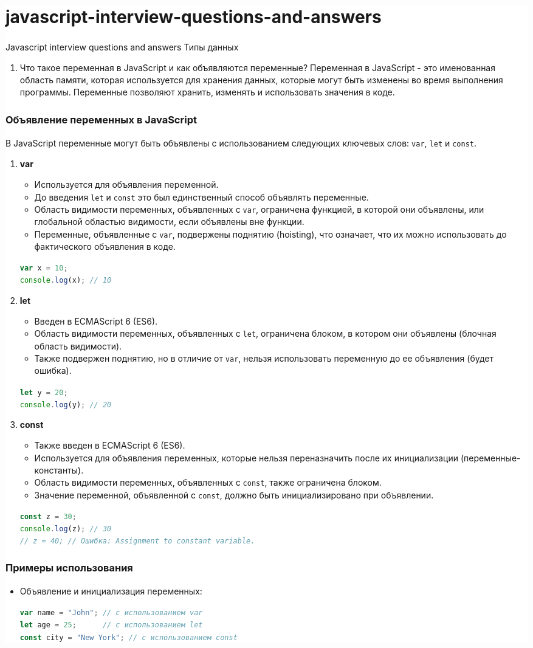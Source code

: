 # javascript-interview-questions-and-answers
Javascript interview questions and answers
Типы данных
1. Что такое переменная в JavaScript и как объявляются переменные?
Переменная в JavaScript - это именованная область памяти, которая используется для хранения данных, которые могут быть изменены во время выполнения программы. Переменные позволяют хранить, изменять и использовать значения в коде.

### Объявление переменных в JavaScript

В JavaScript переменные могут быть объявлены с использованием следующих ключевых слов: `var`, `let` и `const`.

1. **var**
   - Используется для объявления переменной. 
   - До введения `let` и `const` это был единственный способ объявлять переменные.
   - Область видимости переменных, объявленных с `var`, ограничена функцией, в которой они объявлены, или глобальной областью видимости, если объявлены вне функции.
   - Переменные, объявленные с `var`, подвержены поднятию (hoisting), что означает, что их можно использовать до фактического объявления в коде.

   ```javascript
   var x = 10;
   console.log(x); // 10
   ```

2. **let**
   - Введен в ECMAScript 6 (ES6).
   - Область видимости переменных, объявленных с `let`, ограничена блоком, в котором они объявлены (блочная область видимости).
   - Также подвержен поднятию, но в отличие от `var`, нельзя использовать переменную до ее объявления (будет ошибка).

   ```javascript
   let y = 20;
   console.log(y); // 20
   ```

3. **const**
   - Также введен в ECMAScript 6 (ES6).
   - Используется для объявления переменных, которые нельзя переназначить после их инициализации (переменные-константы).
   - Область видимости переменных, объявленных с `const`, также ограничена блоком.
   - Значение переменной, объявленной с `const`, должно быть инициализировано при объявлении.

   ```javascript
   const z = 30;
   console.log(z); // 30
   // z = 40; // Ошибка: Assignment to constant variable.
   ```

### Примеры использования

- Объявление и инициализация переменных:
  ```javascript
  var name = "John"; // с использованием var
  let age = 25;      // с использованием let
  const city = "New York"; // с использованием const
  ```
